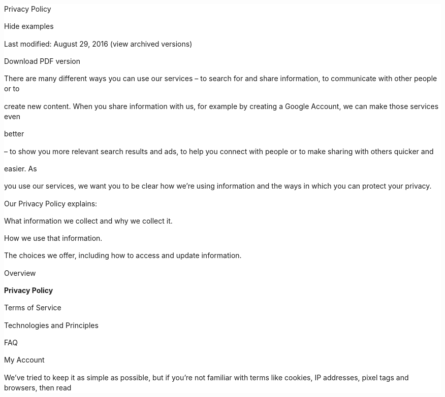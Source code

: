 
Privacy Policy


Hide examples


Last modified: August 29, 2016 (view archived versions)


Download PDF version


There are many different ways you can use our services – to search for and share information, to communicate with other people or to


create new content. When you share information with us, for example by creating a Google Account, we can make those services even<span style="background-color: red;"> </span><span style="background-color: green;">


</span>better<span style="background-color: green;"> </span><span style="background-color: red;">


</span>– to show you more relevant search results and ads, to help you connect with people or to make sharing with others quicker and<span style="background-color: red;"> </span><span style="background-color: green;">


</span>easier. As<span style="background-color: green;"> </span><span style="background-color: red;">


</span>you use our services, we want you to be clear how we’re using information and the ways in which you can protect your privacy.


Our Privacy Policy explains:


What information we collect and why we collect it.


How we use that information.


The choices we offer, including how to access and update information.


Overview


**Privacy Policy**


Terms of Service


Technologies and Principles


FAQ


My Account



We’ve tried to keep it as simple as possible, but if you’re not familiar with terms like cookies, IP addresses, pixel tags and browsers, then read

